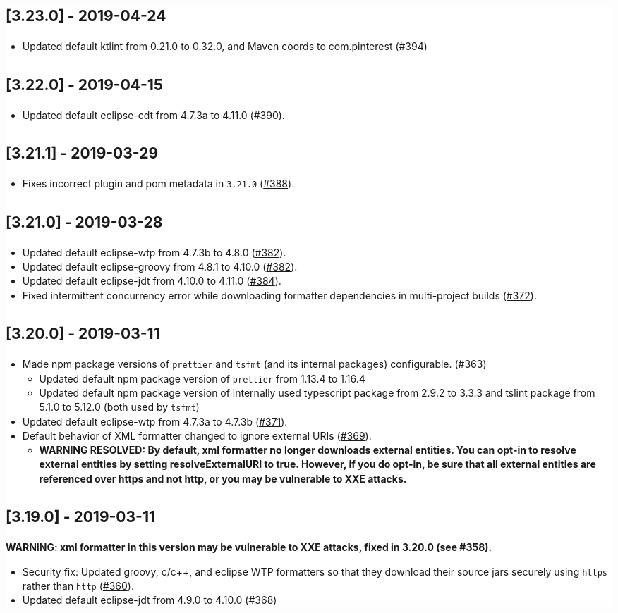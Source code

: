 ## [3.23.0] - 2019-04-24
* Updated default ktlint from 0.21.0 to 0.32.0, and Maven coords to com.pinterest ([#394](https://github.com/diffplug/spotless/pull/394))

## [3.22.0] - 2019-04-15
* Updated default eclipse-cdt from 4.7.3a to 4.11.0 ([#390](https://github.com/diffplug/spotless/pull/390)).

## [3.21.1] - 2019-03-29
* Fixes incorrect plugin and pom metadata in `3.21.0` ([#388](https://github.com/diffplug/spotless/issues/388)).

## [3.21.0] - 2019-03-28
* Updated default eclipse-wtp from 4.7.3b to 4.8.0 ([#382](https://github.com/diffplug/spotless/pull/382)).
* Updated default eclipse-groovy from 4.8.1 to 4.10.0 ([#382](https://github.com/diffplug/spotless/pull/382)).
* Updated default eclipse-jdt from 4.10.0 to 4.11.0 ([#384](https://github.com/diffplug/spotless/pull/384)).
* Fixed intermittent concurrency error while downloading formatter dependencies in multi-project builds ([#372](https://github.com/diffplug/spotless/issues/372)).

## [3.20.0] - 2019-03-11
* Made npm package versions of [`prettier`](https://prettier.io/) and [`tsfmt`](https://github.com/vvakame/typescript-formatter) (and its internal packages) configurable. ([#363](https://github.com/diffplug/spotless/pull/363))
  * Updated default npm package version of `prettier` from 1.13.4 to 1.16.4
  * Updated default npm package version of internally used typescript package from 2.9.2 to 3.3.3 and tslint package from 5.1.0 to 5.12.0 (both used by `tsfmt`)
* Updated default eclipse-wtp from 4.7.3a to 4.7.3b ([#371](https://github.com/diffplug/spotless/pull/371)).
* Default behavior of XML formatter changed to ignore external URIs ([#369](https://github.com/diffplug/spotless/issues/369)).
  * **WARNING RESOLVED: By default, xml formatter no longer downloads external entities. You can opt-in to resolve external entities by setting resolveExternalURI to true. However, if you do opt-in, be sure that all external entities are referenced over https and not http, or you may be vulnerable to XXE attacks.**

## [3.19.0] - 2019-03-11
**WARNING: xml formatter in this version may be vulnerable to XXE attacks, fixed in 3.20.0 (see [#358](https://github.com/diffplug/spotless/issues/358)).**

* Security fix: Updated groovy, c/c++, and eclipse WTP formatters so that they download their source jars securely using `https` rather than `http` ([#360](https://github.com/diffplug/spotless/issues/360)).
* Updated default eclipse-jdt from 4.9.0 to 4.10.0 ([#368](https://github.com/diffplug/spotless/pull/368))
